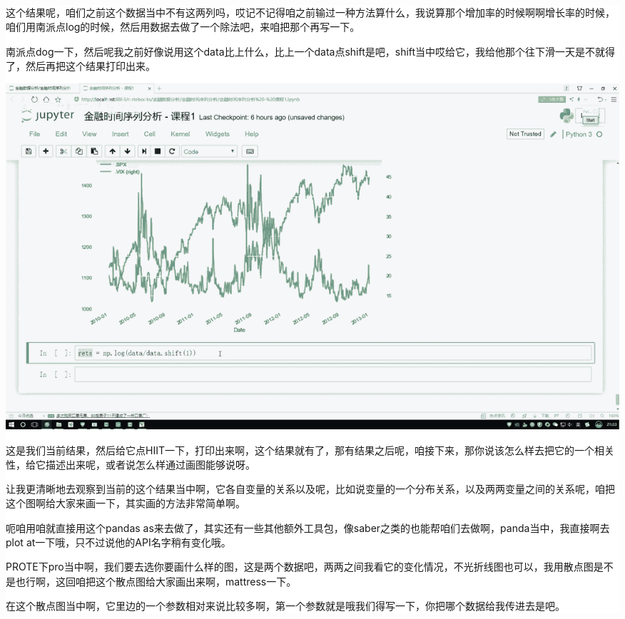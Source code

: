 这个结果呢，咱们之前这个数据当中不有这两列吗，哎记不记得咱之前输过一种方法算什么，我说算那个增加率的时候啊啊增长率的时候，咱们用南派点log的时候，然后用数据去做了一个除法吧，来咱把那个再写一下。

南派点dog一下，然后呢我之前好像说用这个data比上什么，比上一个data点shift是吧，shift当中哎给它，我给他那个往下滑一天是不就得了，然后再把这个结果打印出来。



![](img/4543978d87063b5011ec578867753527_59.png)

这是我们当前结果，然后给它点HIIT一下，打印出来啊，这个结果就有了，那有结果之后呢，咱接下来，那你说该怎么样去把它的一个相关性，给它描述出来呢，或者说怎么样通过画图能够说呀。

让我更清晰地去观察到当前的这个结果当中啊，它各自变量的关系以及呢，比如说变量的一个分布关系，以及两两变量之间的关系呢，咱把这个图啊给大家来画一下，其实画的方法非常简单啊。

呃咱用咱就直接用这个pandas as来去做了，其实还有一些其他额外工具包，像saber之类的也能帮咱们去做啊，panda当中，我直接啊去plot at一下哦，只不过说他的API名字稍有变化哦。

PROTE下pro当中啊，我们要去选你要画什么样的图，这是两个数据吧，两两之间我看它的变化情况，不光折线图也可以，我用散点图是不是也行啊，这回咱把这个散点图给大家画出来啊，mattress一下。

在这个散点图当中啊，它里边的一个参数相对来说比较多啊，第一个参数就是哦我们得写一下，你把哪个数据给我传进去是吧。


